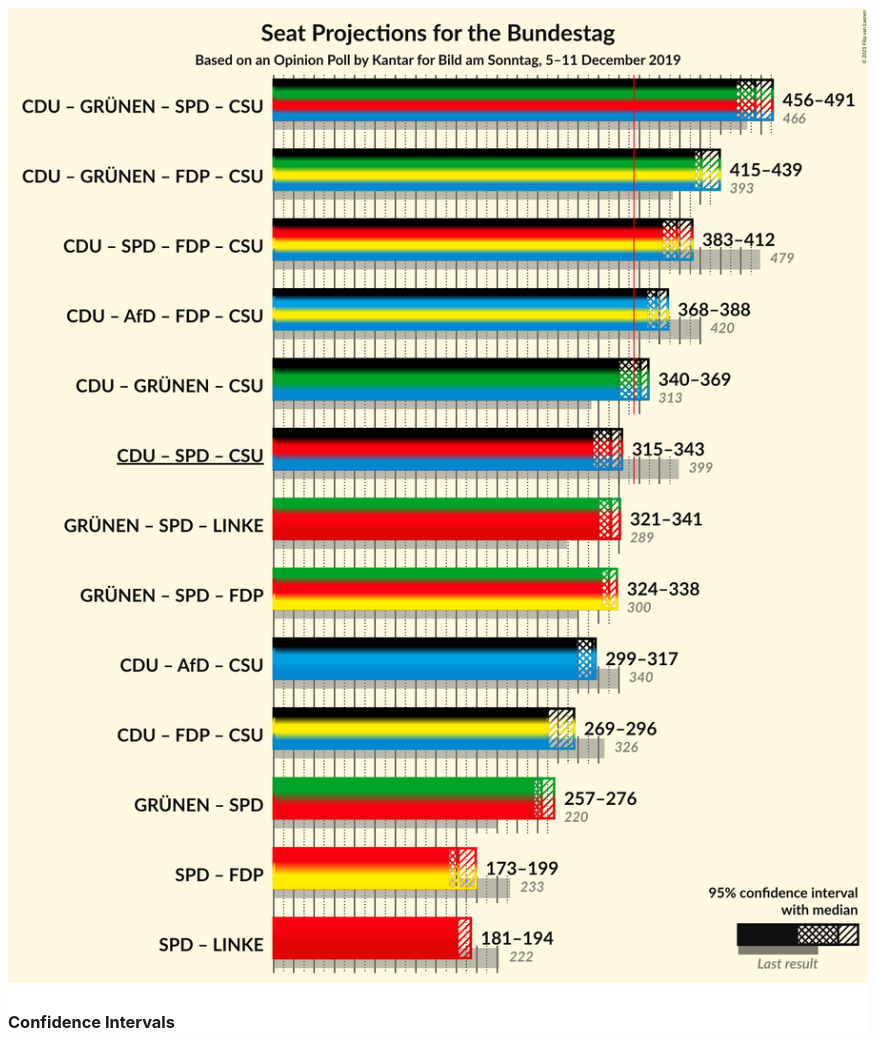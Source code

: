 ![Graph with coalitions seats not yet produced](2019-12-11-Kantar-coalitions-seats.png "Coalitions Seats")

### Confidence Intervals
